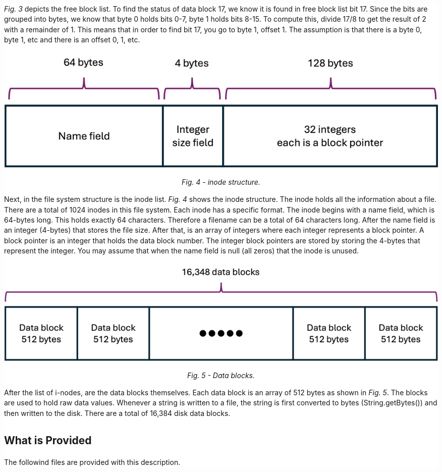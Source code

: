 *Fig. 3* depicts the free block list. To find the status of data block 17, we know it is found in free block list bit 17.  Since the bits are grouped into bytes, we know that byte 0  holds bits 0-7, byte 1 holds bits 8-15.  To compute this, divide 17/8 to get the result of 2 with a remainder of 1.  This means that in order to find bit 17, you go to byte 1, offset  1.  The assumption is that there is a byte 0, byte 1, etc and there is an offset 0, 1, etc.

![](images/inode.png)
<div style="text-align:center; font-style: italic;">Fig. 4 - inode structure.</div>

Next, in the file system structure is the inode list.  *Fig. 4* shows the inode structure.  The inode holds all the information about a file. There are a total of 1024 inodes in this file system.  Each inode has a specific format.   The inode begins with a name field, which is 64-bytes long.  This holds exactly 64 characters.  Therefore a filename can be a total of 64 characters long.   After the name field is an integer (4-bytes) that stores the file size.   After that, is an array of integers where each integer represents a block pointer.  A block pointer is an integer that holds the data block number.   The integer block pointers are stored by storing the 4-bytes that represent the integer.  You may assume that when the name field is null (all zeros) that the inode is unused.

![](images/dataBlocks.png)
<div style="text-align:center; font-style: italic;">Fig. 5 - Data blocks.</div>

After the list of i-nodes, are the data blocks themselves.  Each data block is an array of 512 bytes as shown in *Fig. 5*.   The blocks are used to hold raw data values.  Whenever a string is written to a file, the string is first converted to bytes (String.getBytes()) and then written to the disk.  There are a total of 16,384 disk data blocks.


## What is Provided

The followind files are provided with this description.
